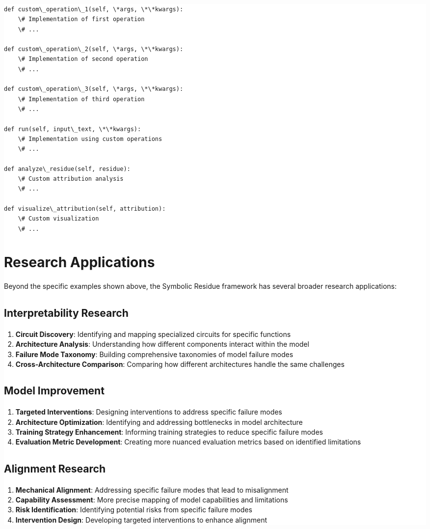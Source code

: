     def custom\_operation\_1(self, \*args, \*\*kwargs):  
        \# Implementation of first operation  
        \# ...  
          
    def custom\_operation\_2(self, \*args, \*\*kwargs):  
        \# Implementation of second operation  
        \# ...  
          
    def custom\_operation\_3(self, \*args, \*\*kwargs):  
        \# Implementation of third operation  
        \# ...  
          
    def run(self, input\_text, \*\*kwargs):  
        \# Implementation using custom operations  
        \# ...  
          
    def analyze\_residue(self, residue):  
        \# Custom attribution analysis  
        \# ...  
          
    def visualize\_attribution(self, attribution):  
        \# Custom visualization  
        \# ...

# **Research Applications**

Beyond the specific examples shown above, the Symbolic Residue framework has several broader research applications:

## **Interpretability Research**

1. **Circuit Discovery**: Identifying and mapping specialized circuits for specific functions  
2. **Architecture Analysis**: Understanding how different components interact within the model  
3. **Failure Mode Taxonomy**: Building comprehensive taxonomies of model failure modes  
4. **Cross-Architecture Comparison**: Comparing how different architectures handle the same challenges

## **Model Improvement**

1. **Targeted Interventions**: Designing interventions to address specific failure modes  
2. **Architecture Optimization**: Identifying and addressing bottlenecks in model architecture  
3. **Training Strategy Enhancement**: Informing training strategies to reduce specific failure modes  
4. **Evaluation Metric Development**: Creating more nuanced evaluation metrics based on identified limitations

## **Alignment Research**

1. **Mechanical Alignment**: Addressing specific failure modes that lead to misalignment  
2. **Capability Assessment**: More precise mapping of model capabilities and limitations  
3. **Risk Identification**: Identifying potential risks from specific failure modes  
4. **Intervention Design**: Developing targeted interventions to enhance alignment
